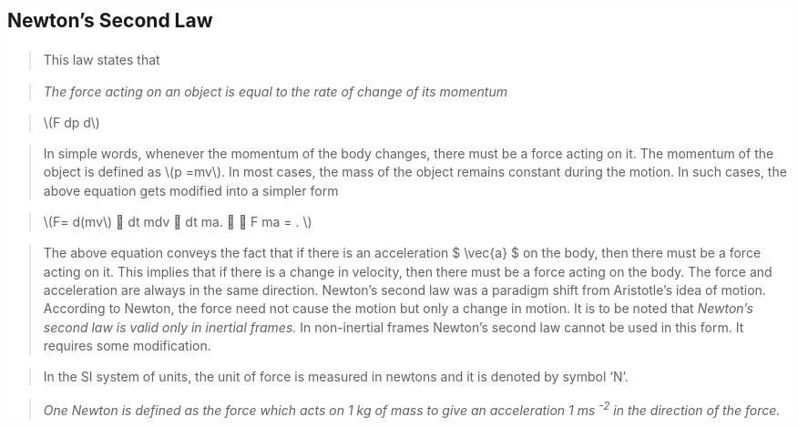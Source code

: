 ##  Newton’s Second Law

>This law states that

>*The force acting on an object is equal to 
the rate of change of its momentum*

> \\(F dp
 d\\)

>In simple words, whenever the momentum 
of the body changes, there must be a force 
acting on it. The momentum of the object is 
defined as \\(p =mv\\). In most cases, the mass 
of the object remains constant during the 
motion. In such cases, the above equation 
gets modified into a simpler form

>\\(F= d(mv\\)
 
 dt
 mdv
 
 dt ma. 

 
 F ma
 = . \\)

>The above equation conveys the fact that 
if there is an acceleration $ \vec{a} $
on the body, 
then there must be a force acting on it. This 
implies that if there is a change in velocity, 
then there must be a force acting on the 
body. The force and acceleration are always 
in the same direction. Newton’s second law 
was a paradigm shift from Aristotle’s idea 
of motion. According to Newton, the force 
need not cause the motion but only a change 
in motion. It is to be noted that
*Newton’s second law is valid only in inertial frames.*
In non-inertial frames Newton’s second law 
cannot be used in this form. It requires some 
modification.

>In the SI system of units, the unit of force 
is measured in newtons and it is denoted by 
symbol ‘N’.

>*One Newton is defined as the force which 
acts on 1 kg of mass to give an acceleration 
1 ms <sup>-2</sup> in the direction of the force.*
